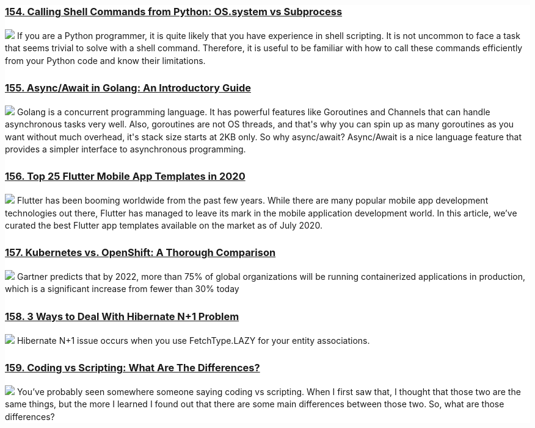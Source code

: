### [154. Calling Shell Commands from Python: OS.system vs Subprocess](https://hackernoon.com/calling-shell-commands-from-python-ossystem-vs-subprocess-mc253z4f)
![](https://firebasestorage.googleapis.com/v0/b/hackernoon-app.appspot.com/o/images%2FI46my9ZHHAOa0gxfGDy1wYzWzs32-z31c23mp.jpeg?alt=media&token=114b3835-0128-48bb-b9ac-3b14d604f393)
If you are a Python programmer, it is quite likely that you have experience in shell scripting. It is not uncommon to face a task that seems trivial to solve with a shell command. Therefore, it is useful to be familiar with how to call these commands efficiently from your Python code and know their limitations.

### [155. Async/Await in Golang: An Introductory Guide](https://hackernoon.com/asyncawait-in-golang-an-introductory-guide-ol1e34sg)
![](https://cdn.hackernoon.com/images/3Ur17PtJhkV5UkAAJFu6z8t0fKg1-eh2032xi.jpeg)
Golang is a concurrent programming language. It has powerful features like Goroutines and Channels that can handle asynchronous tasks very well. Also, goroutines are not OS threads, and that's why you can spin up as many goroutines as you want without much overhead, it's stack size starts at 2KB only. So why async/await? Async/Await is a nice language feature that provides a simpler interface to asynchronous programming.

### [156. Top 25 Flutter Mobile App Templates in 2020](https://hackernoon.com/top-25-flutter-mobile-app-templates-in-2020-dze53uq4)
![](https://firebasestorage.googleapis.com/v0/b/hackernoon-app.appspot.com/o/images%2F7hNScric1WcTcZqxOlzpN8s54n43-sl6w3ykw.webp?alt=media&token=3b128d61-4b51-4225-a4eb-37c3b99f59af)
Flutter has been booming worldwide from the past few years. While there are many popular mobile app development technologies out there, Flutter has managed to leave its mark in the mobile application development world. In this article, we’ve curated the best Flutter app templates available on the market as of July 2020.

### [157. Kubernetes vs. OpenShift: A Thorough Comparison](https://hackernoon.com/kubernetes-vs-openshift-a-detailed-comparison-7r3z53zlv)
![](https://cdn.hackernoon.com/images/wo5u34g3.jpg)
Gartner predicts that by 2022, more than 75% of global organizations will be running containerized applications in production, which is a significant increase from fewer than 30% today

### [158. 3 Ways to Deal With Hibernate N+1 Problem](https://hackernoon.com/3-ways-to-deal-with-hibernate-n1-problem)
![](https://cdn.hackernoon.com/images/a088Dwhw1pNtxFTtazApdvSQJk03-a5128z4.jpeg)
Hibernate N+1 issue occurs when you use FetchType.LAZY for your entity associations.

### [159. Coding vs Scripting: What Are The Differences?](https://hackernoon.com/coding-vs-scripting-what-are-the-differences-9wg3yph)
![](https://firebasestorage.googleapis.com/v0/b/hackernoon-app.appspot.com/o/avatars%2FJESzKual0BTRbyLEZ1aW9hx1DUp1-1x73ux3.webp?alt=media&token=35c51816-fe42-45a9-9110-2316ab0cc269)
You’ve probably seen somewhere someone saying coding vs scripting. When I first saw that, I thought that those two are the same things, but the more I learned I found out that there are some main differences between those two. So, what are those differences?
